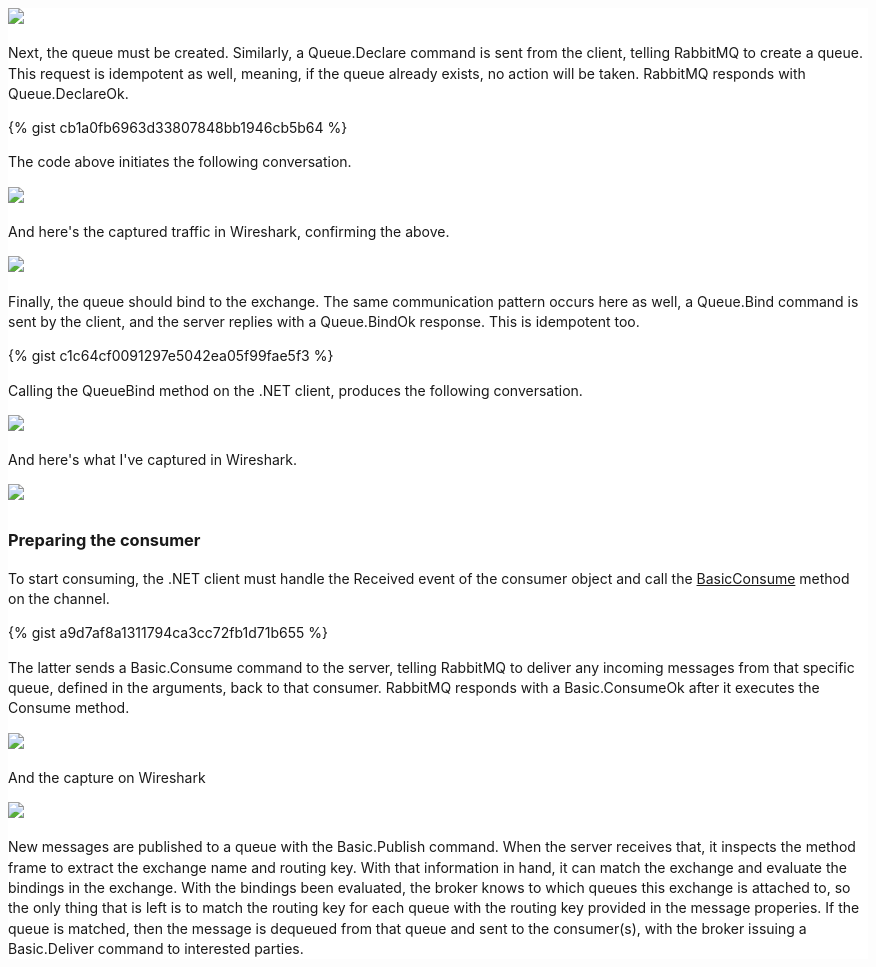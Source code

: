 ![](https://miro.medium.com/0*66ujMhy7BvYmmjsi)

Next, the queue must be created. Similarly, a Queue.Declare command is sent from the client, telling RabbitMQ to create a queue. This request is idempotent as well, meaning, if the queue already exists, no action will be taken. RabbitMQ responds with Queue.DeclareOk.

{% gist cb1a0fb6963d33807848bb1946cb5b64 %}

The code above initiates the following conversation.

![](https://miro.medium.com/0*9lHmuDaGZlEDzZmd)

And here's the captured traffic in Wireshark, confirming the above.

![](https://miro.medium.com/0*4GwoJK56j2MYF4g3)

Finally, the queue should bind to the exchange. The same communication pattern occurs here as well, a Queue.Bind command is sent by the client, and the server replies with a Queue.BindOk response. This is idempotent too.

{% gist c1c64cf0091297e5042ea05f99fae5f3 %}

Calling the QueueBind method on the .NET client, produces the following conversation.

![](https://miro.medium.com/0*AT3thdJrxTa9JlOD)

And here's what I've captured in Wireshark.

![](https://miro.medium.com/0*poVLC8Quz79MBvrF)

### Preparing the consumer

To start consuming, the .NET client must handle the Received event of the consumer object and call the [BasicConsume](https://www.rabbitmq.com/releases/rabbitmq-dotnet-client/v3.6.14/rabbitmq-dotnet-client-3.6.14-client-htmldoc/html/type-RabbitMQ.Client.IModel.html#method-M:RabbitMQ.Client.IModel.BasicConsume(System.String,System.Boolean,RabbitMQ.Client.IBasicConsumer)) method on the channel.

{% gist a9d7af8a1311794ca3cc72fb1d71b655 %}

The latter sends a Basic.Consume command to the server, telling RabbitMQ to deliver any incoming messages from that specific queue, defined in the arguments, back to that consumer. RabbitMQ responds with a Basic.ConsumeOk after it executes the Consume method.

![](https://miro.medium.com/0*pTWqc0lN8_8n06vt)

And the capture on Wireshark

![](https://miro.medium.com/0*C1g-0AeT72FSSuxO)

New messages are published to a queue with the Basic.Publish command. When the server receives that, it inspects the method frame to extract the exchange name and routing key. With that information in hand, it can match the exchange and evaluate the bindings in the exchange. With the bindings been evaluated, the broker knows to which queues this exchange is attached to, so the only thing that is left is to match the routing key for each queue with the routing key provided in the message properies. If the queue is matched, then the message is dequeued from that queue and sent to the consumer(s), with the broker issuing a Basic.Deliver command to interested parties.
